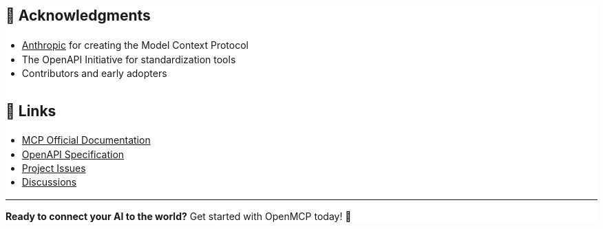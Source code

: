 ## 🙏 Acknowledgments

- [Anthropic](https://anthropic.com) for creating the Model Context Protocol
- The OpenAPI Initiative for standardization tools
- Contributors and early adopters

## 🔗 Links

- [MCP Official Documentation](https://modelcontextprotocol.io)
- [OpenAPI Specification](https://www.openapis.org)
- [Project Issues](https://github.com/yourusername/openmcp/issues)
- [Discussions](https://github.com/yourusername/openmcp/discussions)

---

**Ready to connect your AI to the world?** Get started with OpenMCP today! 🚀